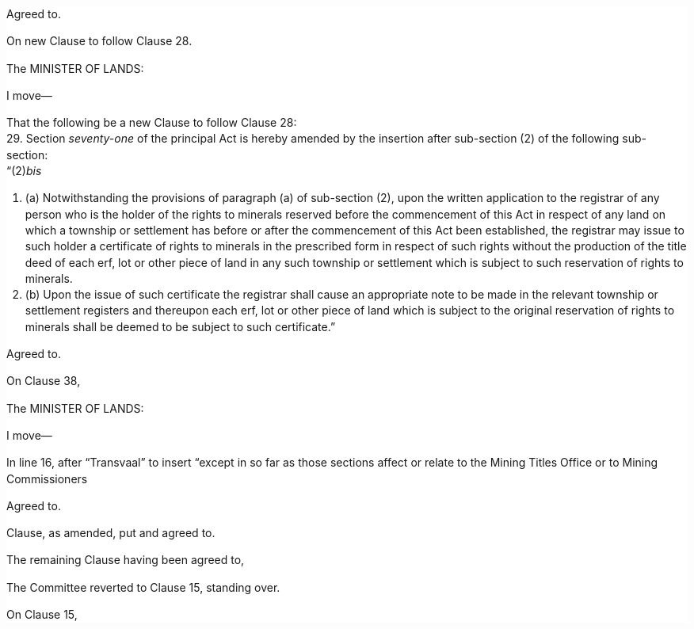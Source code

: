 <p>Agreed to.</p>

<p>On new Clause to follow Clause 28.</p>

</speech>

<speech by="#minister_of_lands">

<from>The <person refersTo="hansard_za">MINISTER OF LANDS</person>:</from>

<p>I move&#x2014;</p>

<block name="quote">That the following be a new Clause to follow Clause 28: <br/>29. Section <i>seventy-one</i> of the principal Act is hereby amended by the insertion after sub-section (2) of the following sub-section: <br/>&#x201C;(2)<i>bis</i></block>

<ol>

<li>(a) Notwithstanding the provisions of paragraph (a) of sub-section (2), upon the written application to the registrar of any person who is the holder of the rights to minerals reserved before the commencement of this Act in respect of any land on which a township or settlement has before or after the commencement of this Act been established, the registrar may issue to such holder a certificate of rights to minerals in the prescribed form in respect of such rights without the production of the title deed of each erf, lot or other piece of land in any such township or settlement which is subject to such reservation of rights to minerals.</li>

<li>(b) Upon the issue of such certificate the registrar shall cause an appropriate note to be made in the relevant township or settlement registers and thereupon each erf, lot or other piece of land which is subject to the original reservation of rights to minerals shall be deemed to be subject to such certificate.&#x201D;</li>

</ol>

<p>Agreed to.</p>

<p>On Clause 38,</p>

</speech>

<speech by="#minister_of_lands">

<from>The <person refersTo="hansard_za">MINISTER OF LANDS</person>:</from>

<p>I move&#x2014;</p>

<block name="quote">In line 16, after &#x201C;Transvaal&#x201D; to insert &#x201C;except in so far as those sections affect or relate to the Mining Titles Office or to Mining Commissioners</block>

<p>Agreed to.</p>

<p>Clause, as amended, put and agreed to.</p>

<p>The remaining Clause having been agreed to,</p>

<p>The Committee reverted to Clause 15, standing over.</p>

<p>On Clause 15,</p>

</speech>

<speech by="#tucker">
